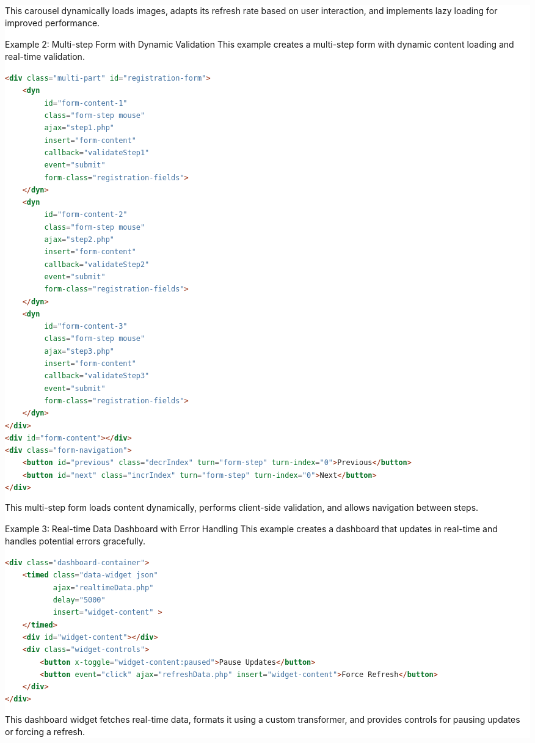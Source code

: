 This carousel dynamically loads images, adapts its refresh rate based on user interaction, and implements lazy loading for improved performance.

Example 2: Multi-step Form with Dynamic Validation
This example creates a multi-step form with dynamic content loading and real-time validation.

```html
<div class="multi-part" id="registration-form">
    <dyn 
         id="form-content-1"
         class="form-step mouse" 
         ajax="step1.php" 
         insert="form-content" 
         callback="validateStep1"
         event="submit"
         form-class="registration-fields">
    </dyn>
    <dyn 
         id="form-content-2"
         class="form-step mouse" 
         ajax="step2.php" 
         insert="form-content" 
         callback="validateStep2"
         event="submit"
         form-class="registration-fields">
    </dyn>
    <dyn
         id="form-content-3"
         class="form-step mouse" 
         ajax="step3.php" 
         insert="form-content" 
         callback="validateStep3"
         event="submit"
         form-class="registration-fields">
    </dyn>
</div>
<div id="form-content"></div>
<div class="form-navigation">
    <button id="previous" class="decrIndex" turn="form-step" turn-index="0">Previous</button>
    <button id="next" class="incrIndex" turn="form-step" turn-index="0">Next</button>
</div>
```

This multi-step form loads content dynamically, performs client-side validation, and allows navigation between steps.

Example 3: Real-time Data Dashboard with Error Handling
This example creates a dashboard that updates in real-time and handles potential errors gracefully.

```html
<div class="dashboard-container">
    <timed class="data-widget json" 
           ajax="realtimeData.php" 
           delay="5000" 
           insert="widget-content" >
    </timed>
    <div id="widget-content"></div>
    <div class="widget-controls">
        <button x-toggle="widget-content:paused">Pause Updates</button>
        <button event="click" ajax="refreshData.php" insert="widget-content">Force Refresh</button>
    </div>
</div>
```
This dashboard widget fetches real-time data, formats it using a custom transformer, and provides controls for pausing updates or forcing a refresh.
